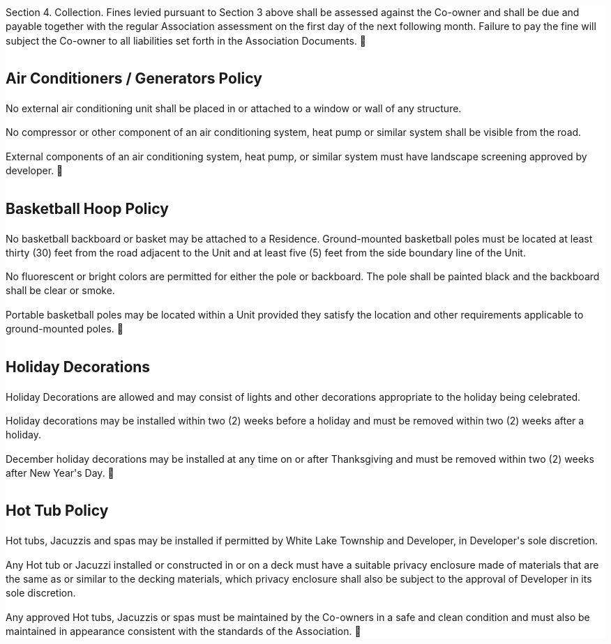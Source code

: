 Section 4. Collection. Fines levied pursuant to Section 3 above shall be
assessed against the Co-owner and shall be due and payable together with the
regular Association assessment on the first day of the next following month.
Failure to pay the fine will subject the Co-owner to all liabilities set forth in the
Association Documents.

## Air Conditioners / Generators Policy

No external air conditioning unit shall be placed in or attached to a
window or wall of any structure.

No compressor or other component of an air conditioning system, heat
pump or similar system shall be visible from the road.

External components of an air conditioning system, heat pump, or similar
system must have landscape screening approved by developer.

## Basketball Hoop Policy

No basketball backboard or basket may be attached to a Residence.
Ground-mounted basketball poles must be located at least thirty (30) feet
from the road adjacent to the Unit and at least five (5) feet from the side
boundary line of the Unit.

No fluorescent or bright colors are permitted for either the pole or
backboard. The pole shall be painted black and the backboard shall be
clear or smoke.

Portable basketball poles may be located within a Unit provided they
satisfy the location and other requirements applicable to ground-mounted
poles.

## Holiday Decorations

Holiday Decorations are allowed and may consist of lights and other decorations appropriate to the holiday being celebrated.

Holiday decorations may be installed within two (2) weeks before a
 holiday and must be removed within two (2) weeks after a holiday.

December holiday decorations may be installed at any time on or after
Thanksgiving and must be removed within two (2) weeks after New Year's Day.

## Hot Tub Policy

Hot tubs, Jacuzzis and spas may be installed if permitted by White Lake
Township and Developer, in Developer's sole discretion.

Any Hot tub or Jacuzzi installed or constructed in or on a deck must have a
suitable privacy enclosure made of materials that are the same as or similar to the
decking materials, which privacy enclosure shall also be subject to the approval of
Developer in its sole discretion.

Any approved Hot tubs, Jacuzzis or spas must be maintained by the Co-owners in
a safe and clean condition and must also be maintained in appearance consistent
with the standards of the Association.
